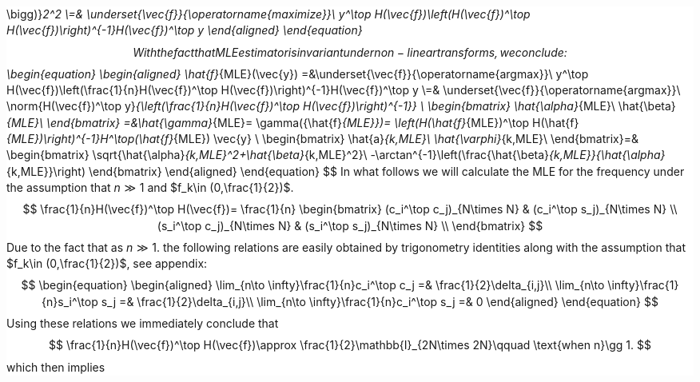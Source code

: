 \bigg)}_2^2
\\=&
\underset{\vec{f}}{\operatorname{maximize}}\ 
y^\top H(\vec{f})\left(H(\vec{f})^\top H(\vec{f})\right)^{-1}H(\vec{f})^\top y
\end{aligned}
\end{equation}
$$
With the fact that MLE estimator is invariant under non-linear transforms,  we conclude: 
$$
\begin{equation}
\begin{aligned}
\hat{f}_{MLE}(\vec{y})
=&\underset{\vec{f}}{\operatorname{argmax}}\ 
y^\top H(\vec{f})\left(\frac{1}{n}H(\vec{f})^\top H(\vec{f})\right)^{-1}H(\vec{f})^\top y
\\=&
\underset{\vec{f}}{\operatorname{argmax}}\ 
\norm{H(\vec{f})^\top y}_{\left(\frac{1}{n}H(\vec{f})^\top H(\vec{f})\right)^{-1}}
\\
\begin{bmatrix}
\hat{\alpha}_{MLE}\\
\hat{\beta}_{MLE}\\
\end{bmatrix}
=&\hat{\gamma}_{MLE}=
\gamma({\hat{f}_{MLE}})=
\left(H(\hat{f}_{MLE})^\top H(\hat{f}_{MLE})\right)^{-1}H^\top(\hat{f}_{MLE}) \vec{y}
\\
\begin{bmatrix}
\hat{a}_{k,MLE}\\
\hat{\varphi}_{k,MLE}\\
\end{bmatrix}=&
\begin{bmatrix}
\sqrt{\hat{\alpha}_{k,MLE}^2+\hat{\beta}_{k,MLE}^2}\\
-\arctan^{-1}\left(\frac{\hat{\beta}_{k,MLE}}{\hat{\alpha}_{k,MLE}}\right)
\end{bmatrix}
\end{aligned}
\end{equation}
$$
In what follows we will calculate the MLE for the frequency under the assumption that $n \gg 1$ and $f_k\in (0,\frac{1}{2})$. 
$$
\frac{1}{n}H(\vec{f})^\top H(\vec{f})=
\frac{1}{n}
\begin{bmatrix}
(c_i^\top c_j)_{N\times N} & (c_i^\top s_j)_{N\times N} \\ 
(s_i^\top c_j)_{N\times N} & (s_i^\top s_j)_{N\times N} \\ 
\end{bmatrix}
$$
Due to the fact that as $n\gg 1$. the following relations are easily obtained by trigonometry identities along with the assumption that $f_k\in (0,\frac{1}{2})$, see appendix: 
$$
\begin{equation}
\begin{aligned}
\lim_{n\to \infty}\frac{1}{n}c_i^\top c_j =& \frac{1}{2}\delta_{i,j}\\
\lim_{n\to \infty}\frac{1}{n}s_i^\top s_j =& \frac{1}{2}\delta_{i,j}\\
\lim_{n\to \infty}\frac{1}{n}c_i^\top s_j =& 0
\end{aligned}
\end{equation}
$$
Using these relations we immediately conclude that
$$
\frac{1}{n}H(\vec{f})^\top H(\vec{f})\approx 
\frac{1}{2}\mathbb{I}_{2N\times 2N}\qquad \text{when n}\gg 1.
$$
which then implies